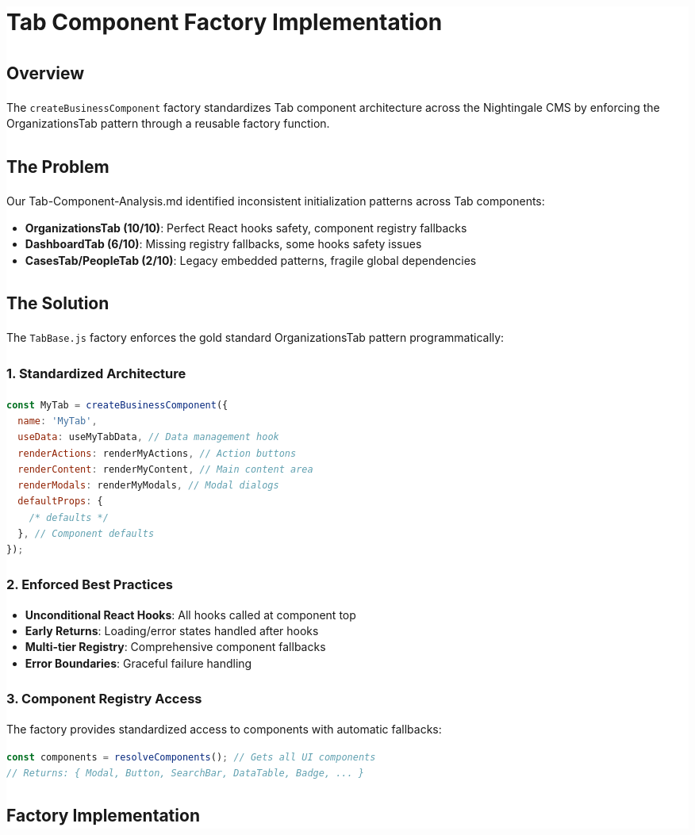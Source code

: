 # Tab Component Factory Implementation

## Overview

The `createBusinessComponent` factory standardizes Tab component architecture across the Nightingale CMS by enforcing the OrganizationsTab pattern through a reusable factory function.

## The Problem

Our Tab-Component-Analysis.md identified inconsistent initialization patterns across Tab components:

- **OrganizationsTab (10/10)**: Perfect React hooks safety, component registry fallbacks
- **DashboardTab (6/10)**: Missing registry fallbacks, some hooks safety issues
- **CasesTab/PeopleTab (2/10)**: Legacy embedded patterns, fragile global dependencies

## The Solution

The `TabBase.js` factory enforces the gold standard OrganizationsTab pattern programmatically:

### 1. **Standardized Architecture**

```javascript
const MyTab = createBusinessComponent({
  name: 'MyTab',
  useData: useMyTabData, // Data management hook
  renderActions: renderMyActions, // Action buttons
  renderContent: renderMyContent, // Main content area
  renderModals: renderMyModals, // Modal dialogs
  defaultProps: {
    /* defaults */
  }, // Component defaults
});
```

### 2. **Enforced Best Practices**

- **Unconditional React Hooks**: All hooks called at component top
- **Early Returns**: Loading/error states handled after hooks
- **Multi-tier Registry**: Comprehensive component fallbacks
- **Error Boundaries**: Graceful failure handling

### 3. **Component Registry Access**

The factory provides standardized access to components with automatic fallbacks:

```javascript
const components = resolveComponents(); // Gets all UI components
// Returns: { Modal, Button, SearchBar, DataTable, Badge, ... }
```

## Factory Implementation
